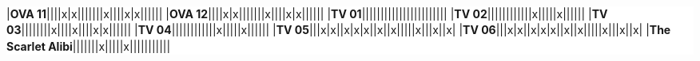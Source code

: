 |**OVA 11**||||x|x|||||||x||||x|x||||||
|**OVA 12**||||x|x|||||||x||||x|x||||||
|**TV 01**|||||||||||||||||||||||
|**TV 02**||||||||||||x|||||x||||||
|**TV 03**||||||||x||||x||||x|x||||||
|**TV 04**||||||||||||x|||||x||||||
|**TV 05**|||x|x||x|x|x||x||x|||||x|||x||x|
|**TV 06**|||x|x||x|x|x||x||x|||||x|||x||x|
|**The Scarlet Alibi**|||||||x|||||x|||||||||||
